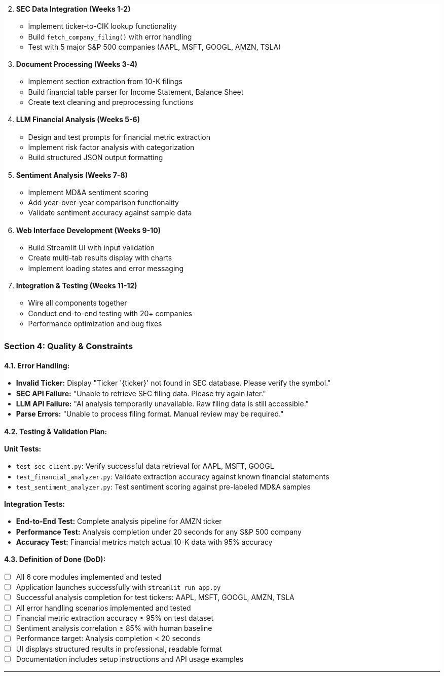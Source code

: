 2. **SEC Data Integration (Weeks 1-2)**
   - Implement ticker-to-CIK lookup functionality
   - Build `fetch_company_filing()` with error handling
   - Test with 5 major S&P 500 companies (AAPL, MSFT, GOOGL, AMZN, TSLA)

3. **Document Processing (Weeks 3-4)**
   - Implement section extraction from 10-K filings
   - Build financial table parser for Income Statement, Balance Sheet
   - Create text cleaning and preprocessing functions

4. **LLM Financial Analysis (Weeks 5-6)**
   - Design and test prompts for financial metric extraction
   - Implement risk factor analysis with categorization
   - Build structured JSON output formatting

5. **Sentiment Analysis (Weeks 7-8)**
   - Implement MD&A sentiment scoring
   - Add year-over-year comparison functionality
   - Validate sentiment accuracy against sample data

6. **Web Interface Development (Weeks 9-10)**
   - Build Streamlit UI with input validation
   - Create multi-tab results display with charts
   - Implement loading states and error messaging

7. **Integration & Testing (Weeks 11-12)**
   - Wire all components together
   - Conduct end-to-end testing with 20+ companies
   - Performance optimization and bug fixes

### **Section 4: Quality & Constraints**

**4.1. Error Handling:**
- **Invalid Ticker:** Display "Ticker '{ticker}' not found in SEC database. Please verify the symbol."
- **SEC API Failure:** "Unable to retrieve SEC filing data. Please try again later."
- **LLM API Failure:** "AI analysis temporarily unavailable. Raw filing data is still accessible."
- **Parse Errors:** "Unable to process filing format. Manual review may be required."

**4.2. Testing & Validation Plan:**

**Unit Tests:**
- `test_sec_client.py`: Verify successful data retrieval for AAPL, MSFT, GOOGL
- `test_financial_analyzer.py`: Validate extraction accuracy against known financial statements
- `test_sentiment_analyzer.py`: Test sentiment scoring against pre-labeled MD&A samples

**Integration Tests:**
- **End-to-End Test:** Complete analysis pipeline for AMZN ticker
- **Performance Test:** Analysis completion under 20 seconds for any S&P 500 company
- **Accuracy Test:** Financial metrics match actual 10-K data with 95% accuracy

**4.3. Definition of Done (DoD):**
- [ ] All 6 core modules implemented and tested
- [ ] Application launches successfully with `streamlit run app.py`
- [ ] Successful analysis completion for test tickers: AAPL, MSFT, GOOGL, AMZN, TSLA
- [ ] All error handling scenarios implemented and tested
- [ ] Financial metric extraction accuracy ≥ 95% on test dataset
- [ ] Sentiment analysis correlation ≥ 85% with human baseline
- [ ] Performance target: Analysis completion < 20 seconds
- [ ] UI displays structured results in professional, readable format
- [ ] Documentation includes setup instructions and API usage examples

---